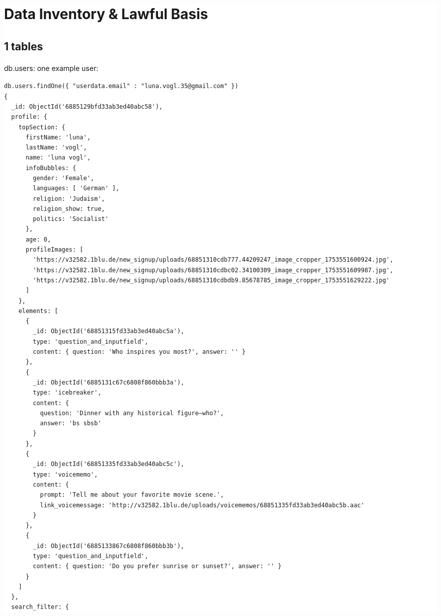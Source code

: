 # Data Inventory & Lawful Basis
## 1 tables
db.users:
one example user:
```
db.users.findOne({ "userdata.email" : "luna.vogl.35@gmail.com" })
{
  _id: ObjectId('6885129bfd33ab3ed40abc58'),
  profile: {
    topSection: {
      firstName: 'luna',
      lastName: 'vogl',
      name: 'luna vogl',
      infoBubbles: {
        gender: 'Female',
        languages: [ 'German' ],
        religion: 'Judaism',
        religion_show: true,
        politics: 'Socialist'
      },
      age: 0,
      profileImages: [
        'https://v32582.1blu.de/new_signup/uploads/68851310cdb777.44209247_image_cropper_1753551600924.jpg',
        'https://v32582.1blu.de/new_signup/uploads/68851310cdbc02.34100309_image_cropper_1753551609987.jpg',
        'https://v32582.1blu.de/new_signup/uploads/68851310cdbdb9.85678785_image_cropper_1753551629222.jpg'
      ]
    },
    elements: [
      {
        _id: ObjectId('68851315fd33ab3ed40abc5a'),
        type: 'question_and_inputfield',
        content: { question: 'Who inspires you most?', answer: '' }
      },
      {
        _id: ObjectId('6885131c67c6808f860bbb3a'),
        type: 'icebreaker',
        content: {
          question: 'Dinner with any historical figure—who?',
          answer: 'bs sbsb'
        }
      },
      {
        _id: ObjectId('68851335fd33ab3ed40abc5c'),
        type: 'voicememo',
        content: {
          prompt: 'Tell me about your favorite movie scene.',
          link_voicemessage: 'http://v32582.1blu.de/uploads/voicememos/68851335fd33ab3ed40abc5b.aac'
        }
      },
      {
        _id: ObjectId('6885133867c6808f860bbb3b'),
        type: 'question_and_inputfield',
        content: { question: 'Do you prefer sunrise or sunset?', answer: '' }
      }
    ]
  },
  search_filter: {
```
